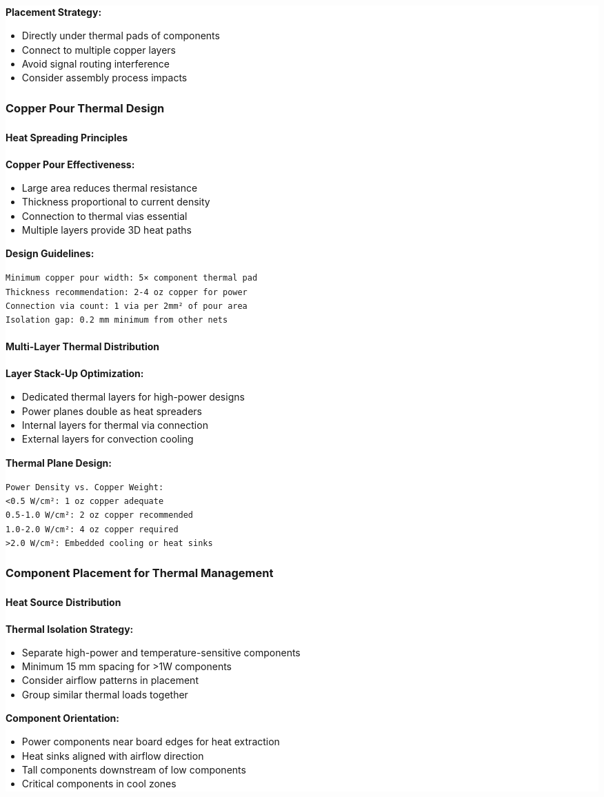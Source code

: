 **Placement Strategy:**
- Directly under thermal pads of components
- Connect to multiple copper layers
- Avoid signal routing interference
- Consider assembly process impacts

### Copper Pour Thermal Design

#### Heat Spreading Principles
**Copper Pour Effectiveness:**
- Large area reduces thermal resistance
- Thickness proportional to current density
- Connection to thermal vias essential
- Multiple layers provide 3D heat paths

**Design Guidelines:**
```
Minimum copper pour width: 5× component thermal pad
Thickness recommendation: 2-4 oz copper for power
Connection via count: 1 via per 2mm² of pour area
Isolation gap: 0.2 mm minimum from other nets
```

#### Multi-Layer Thermal Distribution
**Layer Stack-Up Optimization:**
- Dedicated thermal layers for high-power designs
- Power planes double as heat spreaders
- Internal layers for thermal via connection
- External layers for convection cooling

**Thermal Plane Design:**
```
Power Density vs. Copper Weight:
<0.5 W/cm²: 1 oz copper adequate
0.5-1.0 W/cm²: 2 oz copper recommended
1.0-2.0 W/cm²: 4 oz copper required
>2.0 W/cm²: Embedded cooling or heat sinks
```

### Component Placement for Thermal Management

#### Heat Source Distribution
**Thermal Isolation Strategy:**
- Separate high-power and temperature-sensitive components
- Minimum 15 mm spacing for >1W components
- Consider airflow patterns in placement
- Group similar thermal loads together

**Component Orientation:**
- Power components near board edges for heat extraction
- Heat sinks aligned with airflow direction
- Tall components downstream of low components
- Critical components in cool zones
